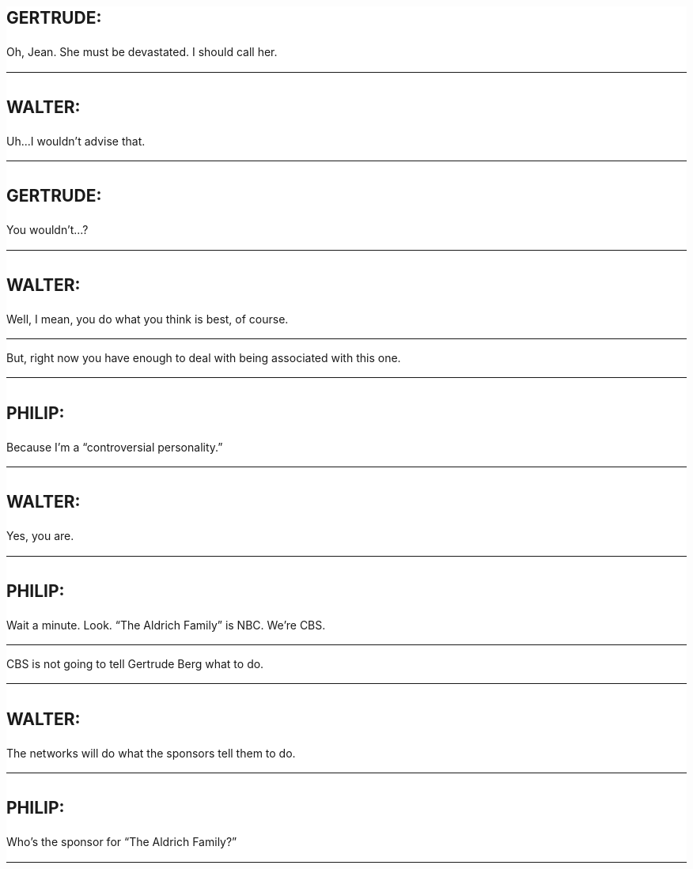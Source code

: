 
## GERTRUDE:
Oh, Jean. She must be devastated. I should call her.

---

## WALTER:
Uh...I wouldn’t advise that.

---

## GERTRUDE:
You wouldn’t...?

---

## WALTER:
Well, I mean, you do what you think is best, of course. 

---

But, right now  you have enough to deal with being associated with this one.

---

## PHILIP:
Because I’m a “controversial personality.”

---

## WALTER:
Yes, you are.

---

## PHILIP:
Wait a minute. Look. “The Aldrich Family” is NBC. We’re CBS. 

---

CBS is not going to tell Gertrude Berg what to do. 

---

## WALTER:
The networks will do what the sponsors tell them to do.

---

## PHILIP:
Who’s the sponsor for “The Aldrich Family?”

---